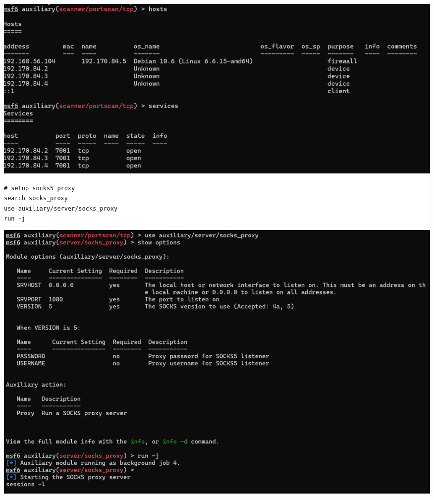 ![alt text](./image/image-22.png)

```
# setup socks5 proxy 
search socks_proxy
use auxiliary/server/socks_proxy
run -j
```

![alt text](./image/image-23.png)
